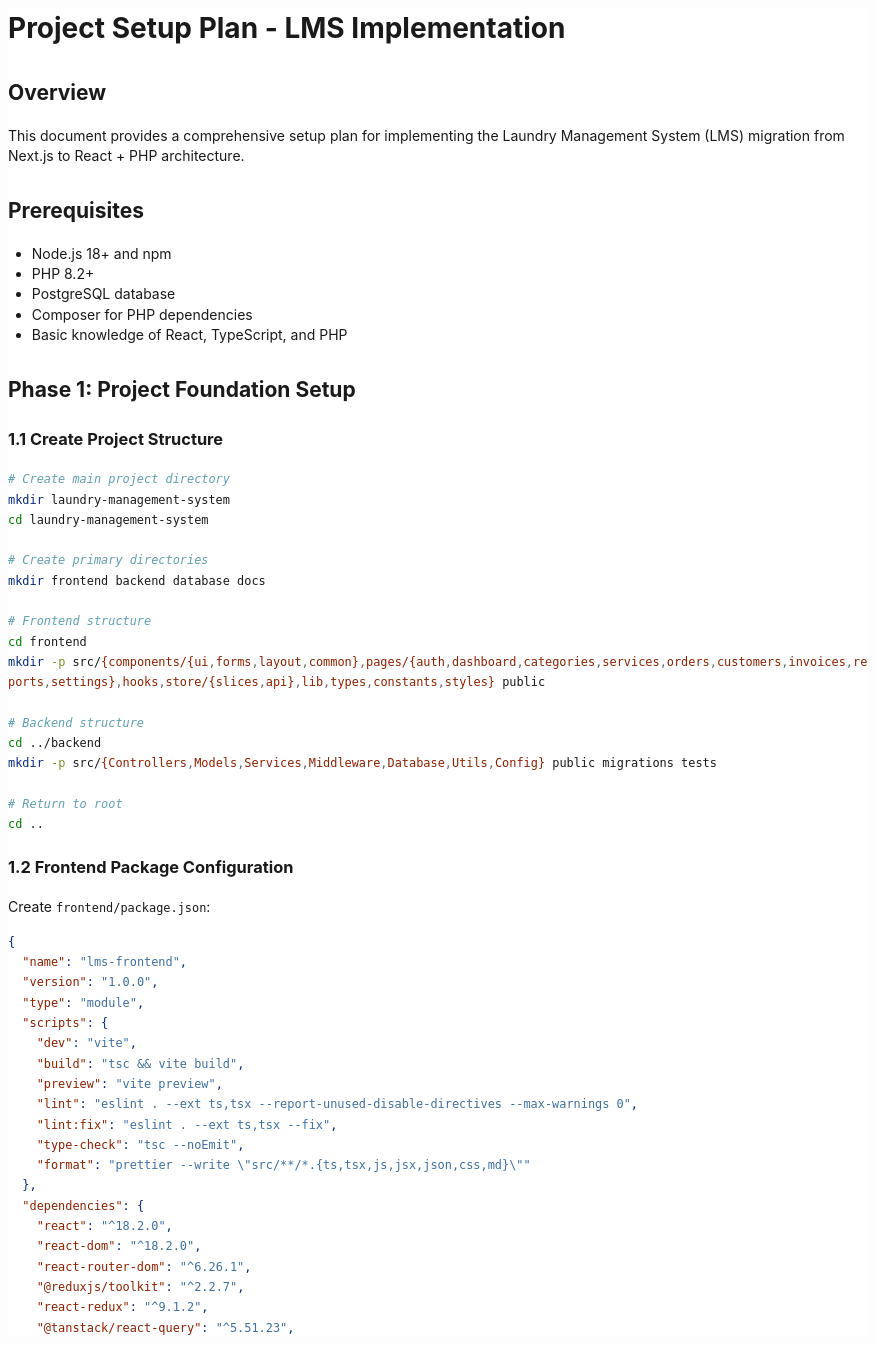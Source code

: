 # Project Setup Plan - LMS Implementation

## Overview
This document provides a comprehensive setup plan for implementing the Laundry Management System (LMS) migration from Next.js to React + PHP architecture.

## Prerequisites
- Node.js 18+ and npm
- PHP 8.2+
- PostgreSQL database
- Composer for PHP dependencies
- Basic knowledge of React, TypeScript, and PHP

## Phase 1: Project Foundation Setup

### 1.1 Create Project Structure
```bash
# Create main project directory
mkdir laundry-management-system
cd laundry-management-system

# Create primary directories
mkdir frontend backend database docs

# Frontend structure
cd frontend
mkdir -p src/{components/{ui,forms,layout,common},pages/{auth,dashboard,categories,services,orders,customers,invoices,reports,settings},hooks,store/{slices,api},lib,types,constants,styles} public

# Backend structure
cd ../backend
mkdir -p src/{Controllers,Models,Services,Middleware,Database,Utils,Config} public migrations tests

# Return to root
cd ..
```

### 1.2 Frontend Package Configuration
Create `frontend/package.json`:
```json
{
  "name": "lms-frontend",
  "version": "1.0.0",
  "type": "module",
  "scripts": {
    "dev": "vite",
    "build": "tsc && vite build",
    "preview": "vite preview",
    "lint": "eslint . --ext ts,tsx --report-unused-disable-directives --max-warnings 0",
    "lint:fix": "eslint . --ext ts,tsx --fix",
    "type-check": "tsc --noEmit",
    "format": "prettier --write \"src/**/*.{ts,tsx,js,jsx,json,css,md}\""
  },
  "dependencies": {
    "react": "^18.2.0",
    "react-dom": "^18.2.0",
    "react-router-dom": "^6.26.1",
    "@reduxjs/toolkit": "^2.2.7",
    "react-redux": "^9.1.2",
    "@tanstack/react-query": "^5.51.23",
```
